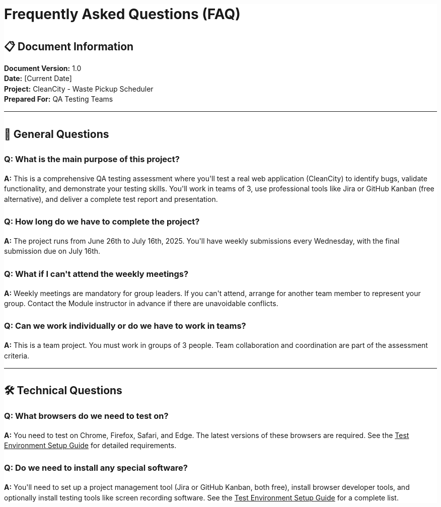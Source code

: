# Frequently Asked Questions (FAQ)

## 📋 **Document Information**

**Document Version:** 1.0  
**Date:** [Current Date]  
**Project:** CleanCity - Waste Pickup Scheduler  
**Prepared For:** QA Testing Teams  

---

## 🤔 **General Questions**

### **Q: What is the main purpose of this project?**
**A:** This is a comprehensive QA testing assessment where you'll test a real web application (CleanCity) to identify bugs, validate functionality, and demonstrate your testing skills. You'll work in teams of 3, use professional tools like Jira or GitHub Kanban (free alternative), and deliver a complete test report and presentation.

### **Q: How long do we have to complete the project?**
**A:** The project runs from June 26th to July 16th, 2025. You'll have weekly submissions every Wednesday, with the final submission due on July 16th.

### **Q: What if I can't attend the weekly meetings?**
**A:** Weekly meetings are mandatory for group leaders. If you can't attend, arrange for another team member to represent your group. Contact the Module instructor in advance if there are unavoidable conflicts.

### **Q: Can we work individually or do we have to work in teams?**
**A:** This is a team project. You must work in groups of 3 people. Team collaboration and coordination are part of the assessment criteria.

---

## 🛠️ **Technical Questions**

### **Q: What browsers do we need to test on?**
**A:** You need to test on Chrome, Firefox, Safari, and Edge. The latest versions of these browsers are required. See the [Test Environment Setup Guide](./test-environment.md) for detailed requirements.

### **Q: Do we need to install any special software?**
**A:** You'll need to set up a project management tool (Jira or GitHub Kanban, both free), install browser developer tools, and optionally install testing tools like screen recording software. See the [Test Environment Setup Guide](./test-environment.md) for a complete list.
